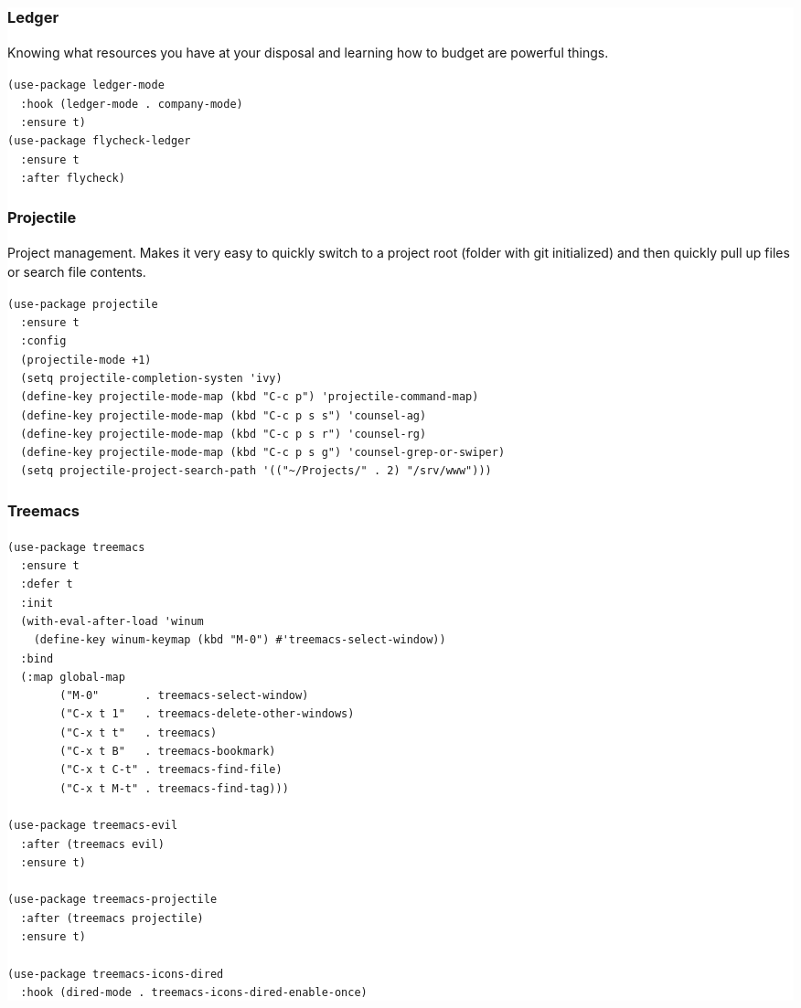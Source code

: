 
<a id="orgbad4167"></a>

### Ledger

Knowing what resources you have at your disposal and learning how to budget are powerful things.

```emacs-lisp
(use-package ledger-mode
  :hook (ledger-mode . company-mode)
  :ensure t)
(use-package flycheck-ledger
  :ensure t
  :after flycheck)
```


<a id="org4d811ec"></a>

### Projectile

Project management. Makes it very easy to quickly switch to a project root (folder with git initialized) and then quickly pull up files or search file contents.

```emacs-lisp
(use-package projectile
  :ensure t
  :config
  (projectile-mode +1)
  (setq projectile-completion-systen 'ivy)
  (define-key projectile-mode-map (kbd "C-c p") 'projectile-command-map)
  (define-key projectile-mode-map (kbd "C-c p s s") 'counsel-ag)
  (define-key projectile-mode-map (kbd "C-c p s r") 'counsel-rg)
  (define-key projectile-mode-map (kbd "C-c p s g") 'counsel-grep-or-swiper)
  (setq projectile-project-search-path '(("~/Projects/" . 2) "/srv/www")))
```


<a id="org55bc44c"></a>

### Treemacs

```emacs-lisp
(use-package treemacs
  :ensure t
  :defer t
  :init
  (with-eval-after-load 'winum
    (define-key winum-keymap (kbd "M-0") #'treemacs-select-window))
  :bind
  (:map global-map
        ("M-0"       . treemacs-select-window)
        ("C-x t 1"   . treemacs-delete-other-windows)
        ("C-x t t"   . treemacs)
        ("C-x t B"   . treemacs-bookmark)
        ("C-x t C-t" . treemacs-find-file)
        ("C-x t M-t" . treemacs-find-tag)))

(use-package treemacs-evil
  :after (treemacs evil)
  :ensure t)

(use-package treemacs-projectile
  :after (treemacs projectile)
  :ensure t)

(use-package treemacs-icons-dired
  :hook (dired-mode . treemacs-icons-dired-enable-once)
```